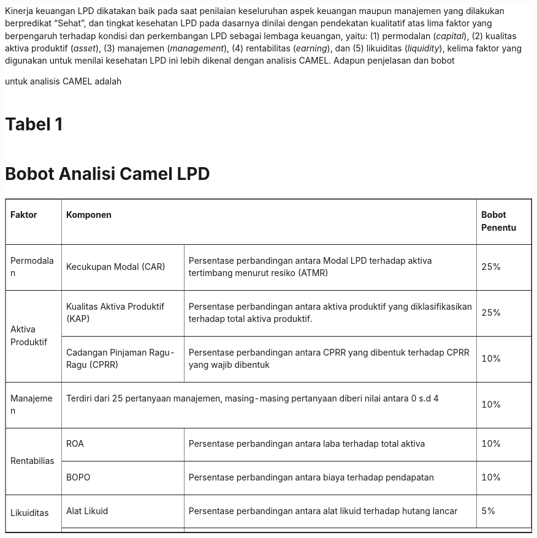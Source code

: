 <p><span class="font9">Kinerja keuangan LPD dikatakan baik pada saat penilaian keseluruhan aspek keuangan maupun manajemen yang dilakukan berpredikat “Sehat”, dan tingkat kesehatan LPD pada dasarnya dinilai dengan pendekatan kualitatif atas lima faktor yang berpengaruh terhadap kondisi dan perkembangan LPD sebagai lembaga keuangan, yaitu: (1) permodalan (</span><span class="font9" style="font-style:italic;">capital</span><span class="font9">), (2) kualitas aktiva produktif (</span><span class="font9" style="font-style:italic;">asset</span><span class="font9">), (3) manajemen (</span><span class="font9" style="font-style:italic;">management</span><span class="font9">), (4) rentabilitas (</span><span class="font9" style="font-style:italic;">earning</span><span class="font9">), dan (5) likuiditas (</span><span class="font9" style="font-style:italic;">liquidity</span><span class="font9">), kelima faktor yang digunakan untuk menilai kesehatan LPD ini lebih dikenal dengan analisis CAMEL. Adapun penjelasan dan bobot</span></p>
<p><span class="font9">untuk analisis CAMEL adalah</span></p>
<h1><a name="bookmark6"></a><span class="font9" style="font-weight:bold;"><a name="bookmark7"></a>Tabel 1</span><br><br><span class="font9" style="font-weight:bold;"><a name="bookmark8"></a>Bobot Analisi Camel LPD</span></h1>
<table border="1">
<tr><td style="vertical-align:top;">
<p><span class="font6" style="font-weight:bold;">Faktor</span></p></td><td colspan="2" style="vertical-align:top;">
<p><span class="font6" style="font-weight:bold;">Komponen</span></p></td><td style="vertical-align:top;">
<p><span class="font6" style="font-weight:bold;">Bobot Penentu</span></p></td></tr>
<tr><td style="vertical-align:middle;">
<p><span class="font1">Permodalan</span></p></td><td style="vertical-align:middle;">
<p><span class="font6">Kecukupan Modal (CAR)</span></p></td><td style="vertical-align:top;">
<p><span class="font6">Persentase perbandingan antara Modal LPD terhadap aktiva tertimbang menurut resiko (ATMR)</span></p></td><td style="vertical-align:middle;">
<p><span class="font6">25%</span></p></td></tr>
<tr><td rowspan="2" style="vertical-align:middle;">
<p><span class="font6">Aktiva Produktif</span></p></td><td style="vertical-align:middle;">
<p><span class="font6">Kualitas Aktiva Produktif (KAP)</span></p></td><td style="vertical-align:top;">
<p><span class="font6">Persentase perbandingan antara aktiva produktif yang diklasifikasikan terhadap total aktiva produktif.</span></p></td><td style="vertical-align:middle;">
<p><span class="font6">25%</span></p></td></tr>
<tr><td style="vertical-align:top;">
<p><span class="font6">Cadangan Pinjaman Ragu-Ragu (CPRR)</span></p></td><td style="vertical-align:top;">
<p><span class="font6">Persentase perbandingan antara CPRR yang dibentuk terhadap CPRR yang wajib dibentuk</span></p></td><td style="vertical-align:middle;">
<p><span class="font6">10%</span></p></td></tr>
<tr><td style="vertical-align:middle;">
<p><span class="font6">Manajemen</span></p></td><td colspan="2" style="vertical-align:top;">
<p><span class="font6">Terdiri dari 25 pertanyaan manajemen, masing-masing pertanyaan diberi nilai antara 0 s.d 4</span></p></td><td style="vertical-align:middle;">
<p><span class="font6">10%</span></p></td></tr>
<tr><td rowspan="2" style="vertical-align:middle;">
<p><span class="font6">Rentabilias</span></p></td><td style="vertical-align:top;">
<p><span class="font6">ROA</span></p></td><td style="vertical-align:top;">
<p><span class="font6">Persentase perbandingan antara laba terhadap total aktiva</span></p></td><td style="vertical-align:top;">
<p><span class="font6">10%</span></p></td></tr>
<tr><td style="vertical-align:middle;">
<p><span class="font6">BOPO</span></p></td><td style="vertical-align:top;">
<p><span class="font6">Persentase perbandingan antara biaya terhadap pendapatan</span></p></td><td style="vertical-align:middle;">
<p><span class="font6">10%</span></p></td></tr>
<tr><td rowspan="2" style="vertical-align:middle;">
<p><span class="font6">Likuiditas</span></p></td><td style="vertical-align:middle;">
<p><span class="font6">Alat Likuid</span></p></td><td style="vertical-align:top;">
<p><span class="font6">Persentase perbandingan antara alat likuid terhadap hutang lancar</span></p></td><td style="vertical-align:middle;">
<p><span class="font6">5%</span></p></td></tr>
<tr><td style="vertical-align:top;">